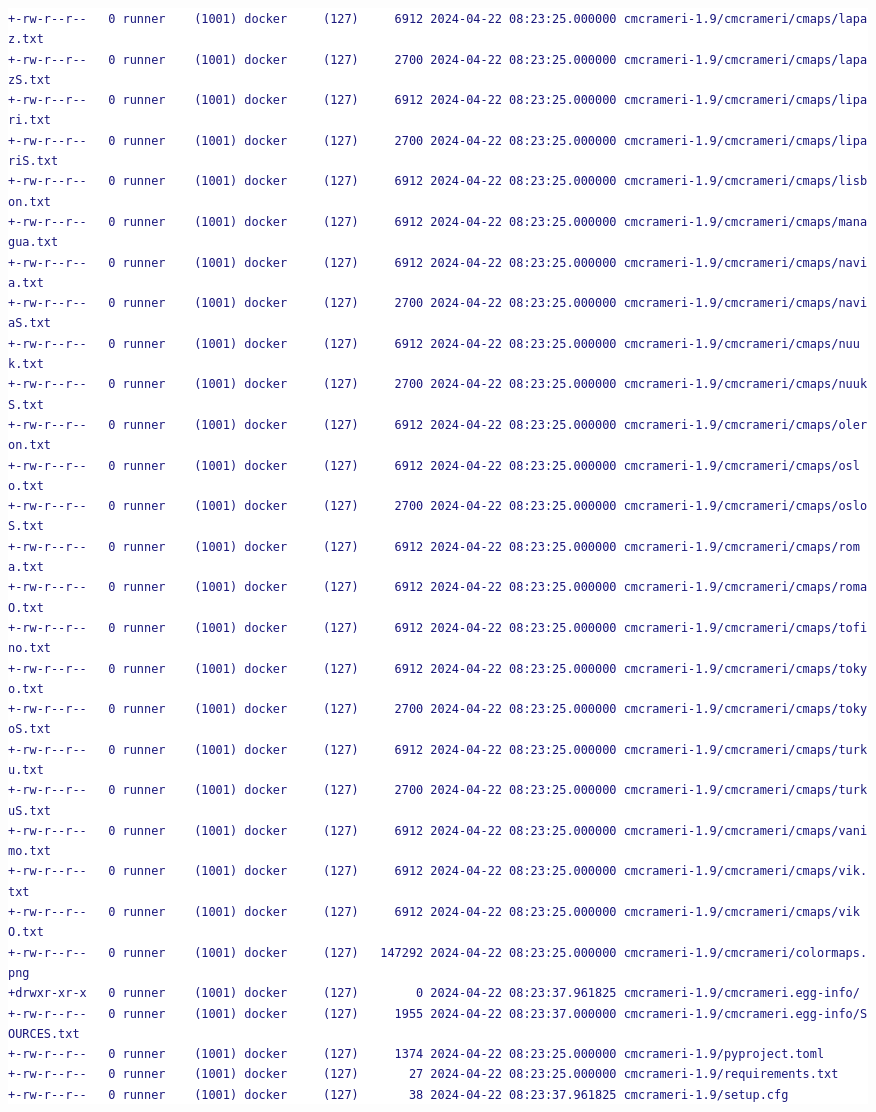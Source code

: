 ```diff
+-rw-r--r--   0 runner    (1001) docker     (127)     6912 2024-04-22 08:23:25.000000 cmcrameri-1.9/cmcrameri/cmaps/lapaz.txt
+-rw-r--r--   0 runner    (1001) docker     (127)     2700 2024-04-22 08:23:25.000000 cmcrameri-1.9/cmcrameri/cmaps/lapazS.txt
+-rw-r--r--   0 runner    (1001) docker     (127)     6912 2024-04-22 08:23:25.000000 cmcrameri-1.9/cmcrameri/cmaps/lipari.txt
+-rw-r--r--   0 runner    (1001) docker     (127)     2700 2024-04-22 08:23:25.000000 cmcrameri-1.9/cmcrameri/cmaps/lipariS.txt
+-rw-r--r--   0 runner    (1001) docker     (127)     6912 2024-04-22 08:23:25.000000 cmcrameri-1.9/cmcrameri/cmaps/lisbon.txt
+-rw-r--r--   0 runner    (1001) docker     (127)     6912 2024-04-22 08:23:25.000000 cmcrameri-1.9/cmcrameri/cmaps/managua.txt
+-rw-r--r--   0 runner    (1001) docker     (127)     6912 2024-04-22 08:23:25.000000 cmcrameri-1.9/cmcrameri/cmaps/navia.txt
+-rw-r--r--   0 runner    (1001) docker     (127)     2700 2024-04-22 08:23:25.000000 cmcrameri-1.9/cmcrameri/cmaps/naviaS.txt
+-rw-r--r--   0 runner    (1001) docker     (127)     6912 2024-04-22 08:23:25.000000 cmcrameri-1.9/cmcrameri/cmaps/nuuk.txt
+-rw-r--r--   0 runner    (1001) docker     (127)     2700 2024-04-22 08:23:25.000000 cmcrameri-1.9/cmcrameri/cmaps/nuukS.txt
+-rw-r--r--   0 runner    (1001) docker     (127)     6912 2024-04-22 08:23:25.000000 cmcrameri-1.9/cmcrameri/cmaps/oleron.txt
+-rw-r--r--   0 runner    (1001) docker     (127)     6912 2024-04-22 08:23:25.000000 cmcrameri-1.9/cmcrameri/cmaps/oslo.txt
+-rw-r--r--   0 runner    (1001) docker     (127)     2700 2024-04-22 08:23:25.000000 cmcrameri-1.9/cmcrameri/cmaps/osloS.txt
+-rw-r--r--   0 runner    (1001) docker     (127)     6912 2024-04-22 08:23:25.000000 cmcrameri-1.9/cmcrameri/cmaps/roma.txt
+-rw-r--r--   0 runner    (1001) docker     (127)     6912 2024-04-22 08:23:25.000000 cmcrameri-1.9/cmcrameri/cmaps/romaO.txt
+-rw-r--r--   0 runner    (1001) docker     (127)     6912 2024-04-22 08:23:25.000000 cmcrameri-1.9/cmcrameri/cmaps/tofino.txt
+-rw-r--r--   0 runner    (1001) docker     (127)     6912 2024-04-22 08:23:25.000000 cmcrameri-1.9/cmcrameri/cmaps/tokyo.txt
+-rw-r--r--   0 runner    (1001) docker     (127)     2700 2024-04-22 08:23:25.000000 cmcrameri-1.9/cmcrameri/cmaps/tokyoS.txt
+-rw-r--r--   0 runner    (1001) docker     (127)     6912 2024-04-22 08:23:25.000000 cmcrameri-1.9/cmcrameri/cmaps/turku.txt
+-rw-r--r--   0 runner    (1001) docker     (127)     2700 2024-04-22 08:23:25.000000 cmcrameri-1.9/cmcrameri/cmaps/turkuS.txt
+-rw-r--r--   0 runner    (1001) docker     (127)     6912 2024-04-22 08:23:25.000000 cmcrameri-1.9/cmcrameri/cmaps/vanimo.txt
+-rw-r--r--   0 runner    (1001) docker     (127)     6912 2024-04-22 08:23:25.000000 cmcrameri-1.9/cmcrameri/cmaps/vik.txt
+-rw-r--r--   0 runner    (1001) docker     (127)     6912 2024-04-22 08:23:25.000000 cmcrameri-1.9/cmcrameri/cmaps/vikO.txt
+-rw-r--r--   0 runner    (1001) docker     (127)   147292 2024-04-22 08:23:25.000000 cmcrameri-1.9/cmcrameri/colormaps.png
+drwxr-xr-x   0 runner    (1001) docker     (127)        0 2024-04-22 08:23:37.961825 cmcrameri-1.9/cmcrameri.egg-info/
+-rw-r--r--   0 runner    (1001) docker     (127)     1955 2024-04-22 08:23:37.000000 cmcrameri-1.9/cmcrameri.egg-info/SOURCES.txt
+-rw-r--r--   0 runner    (1001) docker     (127)     1374 2024-04-22 08:23:25.000000 cmcrameri-1.9/pyproject.toml
+-rw-r--r--   0 runner    (1001) docker     (127)       27 2024-04-22 08:23:25.000000 cmcrameri-1.9/requirements.txt
+-rw-r--r--   0 runner    (1001) docker     (127)       38 2024-04-22 08:23:37.961825 cmcrameri-1.9/setup.cfg
```
